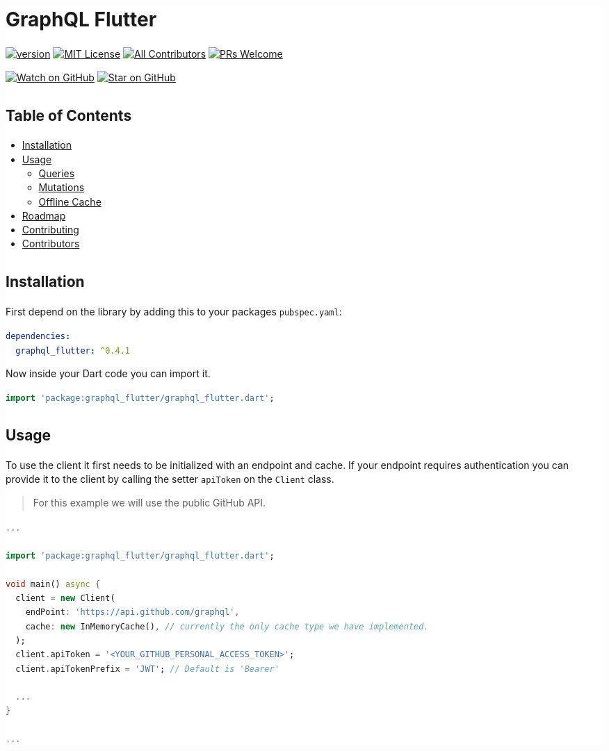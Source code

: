 # GraphQL Flutter

[![version][version-badge]][package]
[![MIT License][license-badge]][license]
[![All Contributors](https://img.shields.io/badge/all_contributors-4-orange.svg?style=flat-square)](#contributors)
[![PRs Welcome][prs-badge]](http://makeapullrequest.com)

[![Watch on GitHub][github-watch-badge]][github-watch]
[![Star on GitHub][github-star-badge]][github-star]

## Table of Contents

- [Installation](#installation)
- [Usage](#usage)
  - [Queries](#queries)
  - [Mutations](#mutations)
  - [Offline Cache](#offline-cache)
- [Roadmap](#roadmap)
- [Contributing](#contributing)
- [Contributors](#contributors)

## Installation

First depend on the library by adding this to your packages `pubspec.yaml`:

```yaml
dependencies:
  graphql_flutter: ^0.4.1
```

Now inside your Dart code you can import it.

```dart
import 'package:graphql_flutter/graphql_flutter.dart';
```

## Usage

To use the client it first needs to be initialized with an endpoint and cache. If your endpoint requires authentication you can provide it to the client by calling the setter `apiToken` on the `Client` class.

> For this example we will use the public GitHub API.

```dart
...

import 'package:graphql_flutter/graphql_flutter.dart';

void main() async {
  client = new Client(
    endPoint: 'https://api.github.com/graphql',
    cache: new InMemoryCache(), // currently the only cache type we have implemented.
  );
  client.apiToken = '<YOUR_GITHUB_PERSONAL_ACCESS_TOKEN>';
  client.apiTokenPrefix = 'JWT'; // Default is 'Bearer'

  ...
}

...
```


[version-badge]: https://img.shields.io/pub/v/graphql_flutter.svg?style=flat-square
[package]: https://pub.dartlang.org/packages/graphql_flutter
[license-badge]: https://img.shields.io/github/license/zino-app/graphql-flutter.svg?style=flat-square
[license]: https://github.com/zino-app/graphql-flutter/blob/master/LICENSE
[prs-badge]: https://img.shields.io/badge/PRs-welcome-brightgreen.svg?style=flat-square
[prs]: http://makeapullrequest.com
[github-watch-badge]: https://img.shields.io/github/watchers/zino-app/graphql-flutter.svg?style=social
[github-watch]: https://github.com/zino-app/graphql-flutter/watchers
[github-star-badge]: https://img.shields.io/github/stars/zino-app/graphql-flutter.svg?style=social
[github-star]: https://github.com/zino-app/graphql-flutter/stargazers
